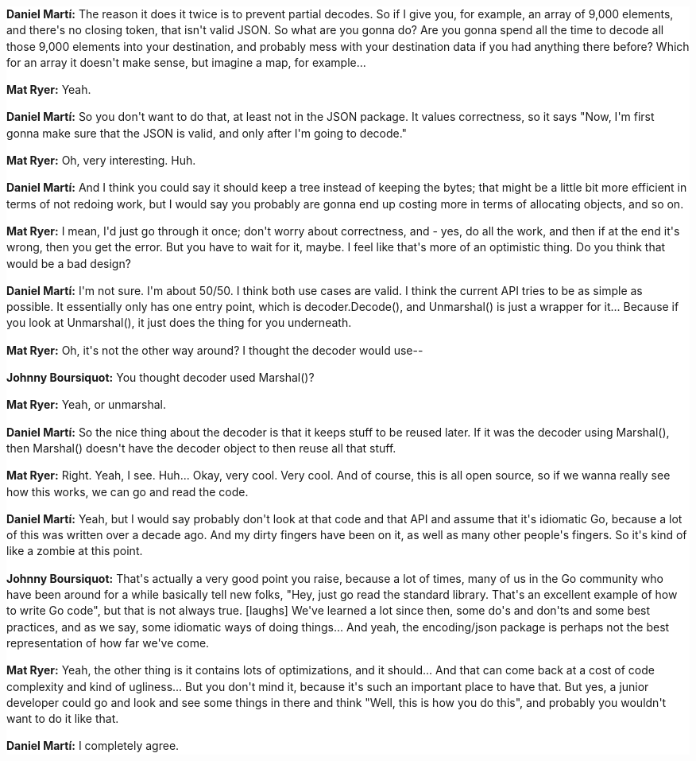**Daniel Martí:** The reason it does it twice is to prevent partial decodes. So if I give you, for example, an array of 9,000 elements, and there's no closing token, that isn't valid JSON. So what are you gonna do? Are you gonna spend all the time to decode all those 9,000 elements into your destination, and probably mess with your destination data if you had anything there before? Which for an array it doesn't make sense, but imagine a map, for example...

**Mat Ryer:** Yeah.

**Daniel Martí:** So you don't want to do that, at least not in the JSON package. It values correctness, so it says "Now, I'm first gonna make sure that the JSON is valid, and only after I'm going to decode."

**Mat Ryer:** Oh, very interesting. Huh.

**Daniel Martí:** And I think you could say it should keep a tree instead of keeping the bytes; that might be a little bit more efficient in terms of not redoing work, but I would say you probably are gonna end up costing more in terms of allocating objects, and so on.

**Mat Ryer:** I mean, I'd just go through it once; don't worry about correctness, and - yes, do all the work, and then if at the end it's wrong, then you get the error. But you have to wait for it, maybe. I feel like that's more of an optimistic thing. Do you think that would be a bad design?

**Daniel Martí:** I'm not sure. I'm about 50/50. I think both use cases are valid. I think the current API tries to be as simple as possible. It essentially only has one entry point, which is decoder.Decode(), and Unmarshal() is just a wrapper for it... Because if you look at Unmarshal(), it just does the thing for you underneath.

**Mat Ryer:** Oh, it's not the other way around? I thought the decoder would use--

**Johnny Boursiquot:** You thought decoder used Marshal()?

**Mat Ryer:** Yeah, or unmarshal.

**Daniel Martí:** So the nice thing about the decoder is that it keeps stuff to be reused later. If it was the decoder using Marshal(), then Marshal() doesn't have the decoder object to then reuse all that stuff.

**Mat Ryer:** Right. Yeah, I see. Huh... Okay, very cool. Very cool. And of course, this is all open source, so if we wanna really see how this works, we can go and read the code.

**Daniel Martí:** Yeah, but I would say probably don't look at that code and that API and assume that it's idiomatic Go, because a lot of this was written over a decade ago. And my dirty fingers have been on it, as well as many other people's fingers. So it's kind of like a zombie at this point.

**Johnny Boursiquot:** That's actually a very good point you raise, because a lot of times, many of us in the Go community who have been around for a while basically tell new folks, "Hey, just go read the standard library. That's an excellent example of how to write Go code", but that is not always true. \[laughs\] We've learned a lot since then, some do's and don'ts and some best practices, and as we say, some idiomatic ways of doing things... And yeah, the encoding/json package is perhaps not the best representation of how far we've come.

**Mat Ryer:** Yeah, the other thing is it contains lots of optimizations, and it should... And that can come back at a cost of code complexity and kind of ugliness... But you don't mind it, because it's such an important place to have that. But yes, a junior developer could go and look and see some things in there and think "Well, this is how you do this", and probably you wouldn't want to do it like that.

**Daniel Martí:** I completely agree.

